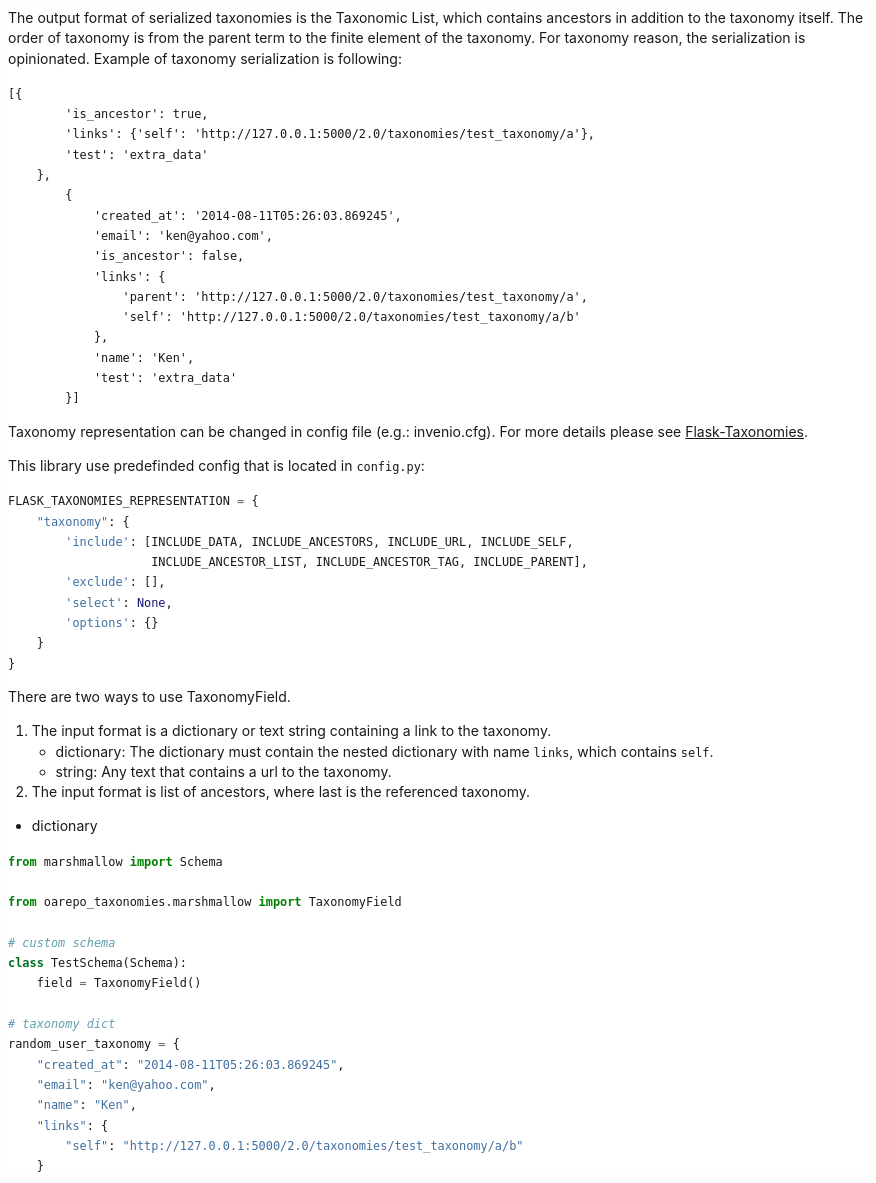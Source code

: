 The output format of serialized taxonomies is the Taxonomic List, which contains ancestors in addition to the taxonomy
itself. The order of taxonomy is from the parent term to the finite element of the taxonomy. For taxonomy reason, the
serialization is opinionated. Example of taxonomy serialization is following:

```json5
[{
        'is_ancestor': true,
        'links': {'self': 'http://127.0.0.1:5000/2.0/taxonomies/test_taxonomy/a'},
        'test': 'extra_data'
    },
        {
            'created_at': '2014-08-11T05:26:03.869245',
            'email': 'ken@yahoo.com',
            'is_ancestor': false,
            'links': {
                'parent': 'http://127.0.0.1:5000/2.0/taxonomies/test_taxonomy/a',
                'self': 'http://127.0.0.1:5000/2.0/taxonomies/test_taxonomy/a/b'
            },
            'name': 'Ken',
            'test': 'extra_data'
        }]
```

Taxonomy representation can be changed in config file (e.g.: invenio.cfg). For more details 
please see [Flask-Taxonomies](https://github.com/oarepo/flask-taxonomies#includes-and-excludes).

This library use predefinded config that is located in `config.py`:

```python
FLASK_TAXONOMIES_REPRESENTATION = {
    "taxonomy": {
        'include': [INCLUDE_DATA, INCLUDE_ANCESTORS, INCLUDE_URL, INCLUDE_SELF,
                    INCLUDE_ANCESTOR_LIST, INCLUDE_ANCESTOR_TAG, INCLUDE_PARENT],
        'exclude': [],
        'select': None,
        'options': {}
    }
}
```

There are two ways to use TaxonomyField.

1. The input format is a dictionary or text string containing a link to the taxonomy.
    * dictionary:
        The dictionary must contain the nested dictionary with name `links`, which contains `self`.
    * string: Any text that contains a url to the taxonomy.
2. The input format is list of ancestors, where last is the referenced taxonomy.
 
* dictionary       
```python
from marshmallow import Schema

from oarepo_taxonomies.marshmallow import TaxonomyField

# custom schema
class TestSchema(Schema):
    field = TaxonomyField()

# taxonomy dict
random_user_taxonomy = {
    "created_at": "2014-08-11T05:26:03.869245",
    "email": "ken@yahoo.com",
    "name": "Ken",
    "links": {
        "self": "http://127.0.0.1:5000/2.0/taxonomies/test_taxonomy/a/b"
    }
```
